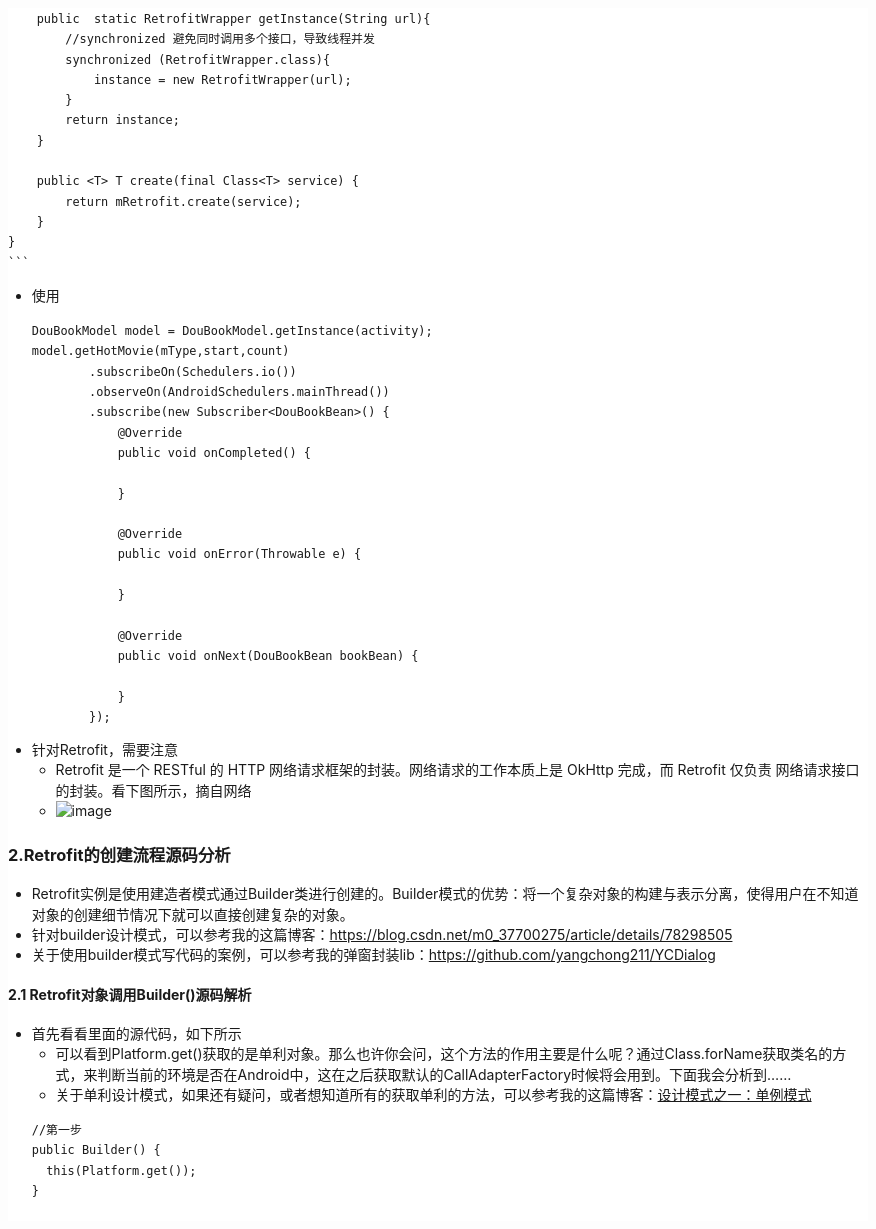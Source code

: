         public  static RetrofitWrapper getInstance(String url){
            //synchronized 避免同时调用多个接口，导致线程并发
            synchronized (RetrofitWrapper.class){
                instance = new RetrofitWrapper(url);
            }
            return instance;
        }
    
        public <T> T create(final Class<T> service) {
            return mRetrofit.create(service);
        }
    }
    ```
- 使用
    ```
    DouBookModel model = DouBookModel.getInstance(activity);
    model.getHotMovie(mType,start,count)
            .subscribeOn(Schedulers.io())
            .observeOn(AndroidSchedulers.mainThread())
            .subscribe(new Subscriber<DouBookBean>() {
                @Override
                public void onCompleted() {
    
                }
    
                @Override
                public void onError(Throwable e) {
    
                }
    
                @Override
                public void onNext(DouBookBean bookBean) {
    
                }
            });
    ```
- 针对Retrofit，需要注意
    - Retrofit 是一个 RESTful 的 HTTP 网络请求框架的封装。网络请求的工作本质上是 OkHttp 完成，而 Retrofit 仅负责 网络请求接口的封装。看下图所示，摘自网络
    - ![image](https://upload-images.jianshu.io/upload_images/4432347-89cce7e358b190e5.png?imageMogr2/auto-orient/strip%7CimageView2/2/w/1240)



### 2.Retrofit的创建流程源码分析
- Retrofit实例是使用建造者模式通过Builder类进行创建的。Builder模式的优势：将一个复杂对象的构建与表示分离，使得用户在不知道对象的创建细节情况下就可以直接创建复杂的对象。
- 针对builder设计模式，可以参考我的这篇博客：https://blog.csdn.net/m0_37700275/article/details/78298505
- 关于使用builder模式写代码的案例，可以参考我的弹窗封装lib：https://github.com/yangchong211/YCDialog


#### 2.1 Retrofit对象调用Builder()源码解析 
- 首先看看里面的源代码，如下所示
    - 可以看到Platform.get()获取的是单利对象。那么也许你会问，这个方法的作用主要是什么呢？通过Class.forName获取类名的方式，来判断当前的环境是否在Android中，这在之后获取默认的CallAdapterFactory时候将会用到。下面我会分析到……
    - 关于单利设计模式，如果还有疑问，或者想知道所有的获取单利的方法，可以参考我的这篇博客：[设计模式之一：单例模式](https://blog.csdn.net/m0_37700275/article/details/78276558)
    ```
    //第一步
    public Builder() {
      this(Platform.get());
    }
    